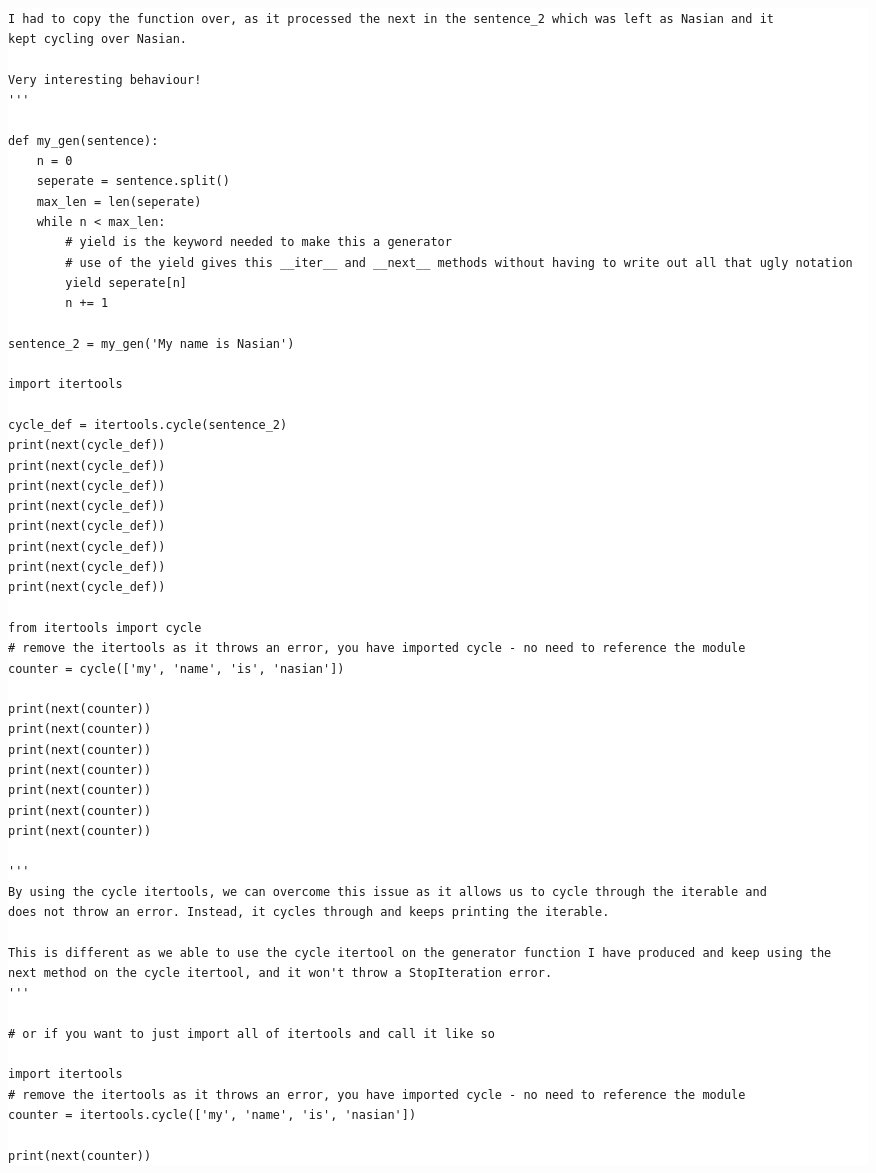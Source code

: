 ```
I had to copy the function over, as it processed the next in the sentence_2 which was left as Nasian and it
kept cycling over Nasian.

Very interesting behaviour!
'''

def my_gen(sentence):
    n = 0
    seperate = sentence.split()
    max_len = len(seperate)
    while n < max_len:
        # yield is the keyword needed to make this a generator
        # use of the yield gives this __iter__ and __next__ methods without having to write out all that ugly notation
        yield seperate[n]
        n += 1

sentence_2 = my_gen('My name is Nasian')

import itertools

cycle_def = itertools.cycle(sentence_2)
print(next(cycle_def))
print(next(cycle_def))
print(next(cycle_def))
print(next(cycle_def))
print(next(cycle_def))
print(next(cycle_def))
print(next(cycle_def))
print(next(cycle_def))

from itertools import cycle
# remove the itertools as it throws an error, you have imported cycle - no need to reference the module
counter = cycle(['my', 'name', 'is', 'nasian'])

print(next(counter))
print(next(counter))
print(next(counter))
print(next(counter))
print(next(counter))
print(next(counter))
print(next(counter))

'''
By using the cycle itertools, we can overcome this issue as it allows us to cycle through the iterable and 
does not throw an error. Instead, it cycles through and keeps printing the iterable.

This is different as we able to use the cycle itertool on the generator function I have produced and keep using the
next method on the cycle itertool, and it won't throw a StopIteration error.
'''

# or if you want to just import all of itertools and call it like so

import itertools
# remove the itertools as it throws an error, you have imported cycle - no need to reference the module
counter = itertools.cycle(['my', 'name', 'is', 'nasian'])

print(next(counter))
```